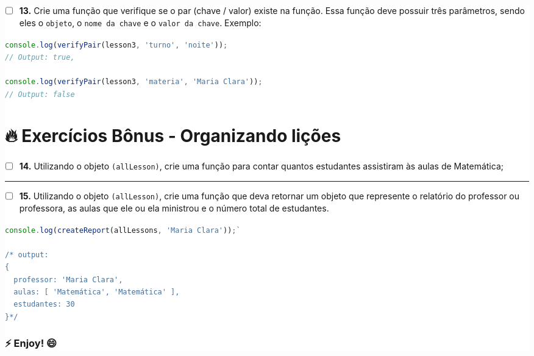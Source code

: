 - [ ] **13.** Crie uma função que verifique se o par (chave / valor) existe na função. Essa função deve possuir três parâmetros, sendo eles o `objeto`, o `nome da chave` e o `valor da chave`. Exemplo:

```js
console.log(verifyPair(lesson3, 'turno', 'noite'));
// Output: true,

console.log(verifyPair(lesson3, 'materia', 'Maria Clara'));
// Output: false
```

# :fire: Exercícios Bônus - Organizando lições

- [ ] **14.** Utilizando o objeto `(allLesson)`, crie uma função para contar quantos estudantes assistiram às aulas de Matemática;

---

- [ ] **15.** Utilizando o objeto `(allLesson)`, crie uma função que deva retornar um objeto que represente o relatório do professor ou professora, as aulas que ele ou ela ministrou e o número total de estudantes.

```js
console.log(createReport(allLessons, 'Maria Clara'));`

/* output:
{
  professor: 'Maria Clara',
  aulas: [ 'Matemática', 'Matemática' ],
  estudantes: 30
}*/
```

### :zap: Enjoy! :smile: